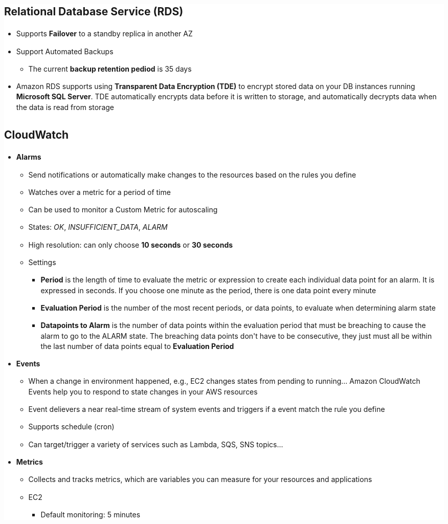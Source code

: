 ## Relational Database Service (RDS)

- Supports **Failover** to a standby replica in another AZ

- Support Automated Backups

  - The current **backup retention pediod** is 35 days

- Amazon RDS supports using **Transparent Data Encryption (TDE)** to encrypt stored data on your DB instances running **Microsoft SQL Server**. TDE automatically encrypts data before it is written to storage, and automatically decrypts data when the data is read from storage

## CloudWatch

- **Alarms**

  - Send notifications or automatically make changes to the resources based on the rules you define

  - Watches over a metric for a period of time

  - Can be used to monitor a Custom Metric for autoscaling

  - States: *OK*, *INSUFFICIENT_DATA*, *ALARM*

  - High resolution: can only choose **10 seconds** or **30 seconds**

  - Settings

    - **Period** is the length of time to evaluate the metric or expression to create each individual data point for an alarm. It is expressed in seconds. If you choose one minute as the period, there is one data point every minute

    - **Evaluation Period** is the number of the most recent periods, or data points, to evaluate when determining alarm state

    - **Datapoints to Alarm** is the number of data points within the evaluation period that must be breaching to cause the alarm to go to the ALARM state. The breaching data points don't have to be consecutive, they just must all be within the last number of data points equal to **Evaluation Period**

- **Events**

  - When a change in environment happened, e.g., EC2 changes states from pending to running... Amazon CloudWatch Events help you to respond to state changes in your AWS resources

  - Event delievers a near real-time stream of system events and triggers if a event match the rule you define

  - Supports schedule (cron)

  - Can target/trigger a variety of services such as Lambda, SQS, SNS topics...

- **Metrics**

  - Collects and tracks metrics, which are variables you can measure for your resources and applications

  - EC2

    - Default monitoring: 5 minutes
